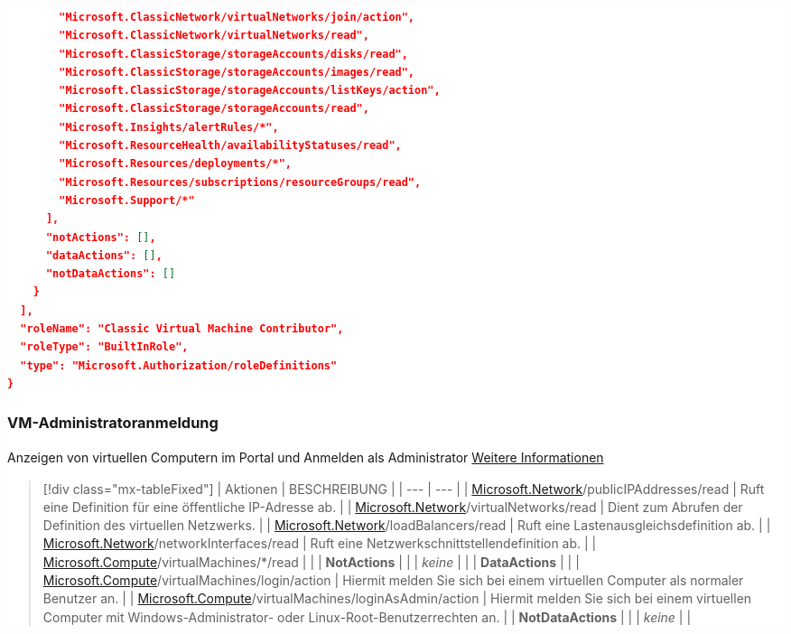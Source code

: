 ```json
        "Microsoft.ClassicNetwork/virtualNetworks/join/action",
        "Microsoft.ClassicNetwork/virtualNetworks/read",
        "Microsoft.ClassicStorage/storageAccounts/disks/read",
        "Microsoft.ClassicStorage/storageAccounts/images/read",
        "Microsoft.ClassicStorage/storageAccounts/listKeys/action",
        "Microsoft.ClassicStorage/storageAccounts/read",
        "Microsoft.Insights/alertRules/*",
        "Microsoft.ResourceHealth/availabilityStatuses/read",
        "Microsoft.Resources/deployments/*",
        "Microsoft.Resources/subscriptions/resourceGroups/read",
        "Microsoft.Support/*"
      ],
      "notActions": [],
      "dataActions": [],
      "notDataActions": []
    }
  ],
  "roleName": "Classic Virtual Machine Contributor",
  "roleType": "BuiltInRole",
  "type": "Microsoft.Authorization/roleDefinitions"
}
```

### <a name="virtual-machine-administrator-login"></a>VM-Administratoranmeldung

Anzeigen von virtuellen Computern im Portal und Anmelden als Administrator [Weitere Informationen](../active-directory/devices/howto-vm-sign-in-azure-ad-windows.md)

> [!div class="mx-tableFixed"]
> | Aktionen | BESCHREIBUNG |
> | --- | --- |
> | [Microsoft.Network](resource-provider-operations.md#microsoftnetwork)/publicIPAddresses/read | Ruft eine Definition für eine öffentliche IP-Adresse ab. |
> | [Microsoft.Network](resource-provider-operations.md#microsoftnetwork)/virtualNetworks/read | Dient zum Abrufen der Definition des virtuellen Netzwerks. |
> | [Microsoft.Network](resource-provider-operations.md#microsoftnetwork)/loadBalancers/read | Ruft eine Lastenausgleichsdefinition ab. |
> | [Microsoft.Network](resource-provider-operations.md#microsoftnetwork)/networkInterfaces/read | Ruft eine Netzwerkschnittstellendefinition ab.  |
> | [Microsoft.Compute](resource-provider-operations.md#microsoftcompute)/virtualMachines/*/read |  |
> | **NotActions** |  |
> | *keine* |  |
> | **DataActions** |  |
> | [Microsoft.Compute](resource-provider-operations.md#microsoftcompute)/virtualMachines/login/action | Hiermit melden Sie sich bei einem virtuellen Computer als normaler Benutzer an. |
> | [Microsoft.Compute](resource-provider-operations.md#microsoftcompute)/virtualMachines/loginAsAdmin/action | Hiermit melden Sie sich bei einem virtuellen Computer mit Windows-Administrator- oder Linux-Root-Benutzerrechten an. |
> | **NotDataActions** |  |
> | *keine* |  |
